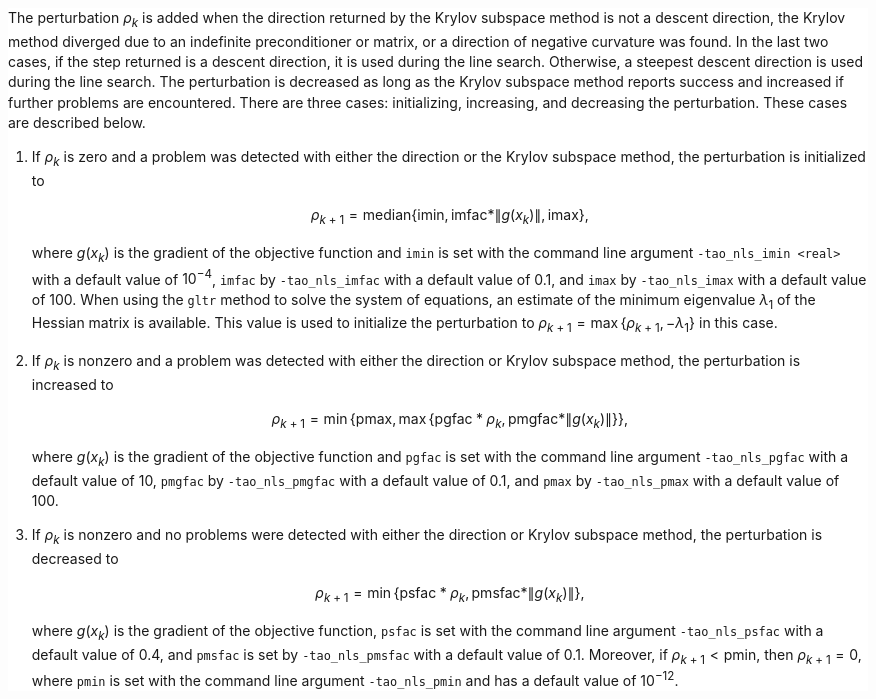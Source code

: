 The perturbation $\rho_k$ is added when the direction returned by
the Krylov subspace method is not a descent direction, the Krylov method
diverged due to an indefinite preconditioner or matrix, or a direction
of negative curvature was found. In the last two cases, if the step
returned is a descent direction, it is used during the line search.
Otherwise, a steepest descent direction is used during the line search.
The perturbation is decreased as long as the Krylov subspace method
reports success and increased if further problems are encountered. There
are three cases: initializing, increasing, and decreasing the
perturbation. These cases are described below.

1. If $\rho_k$ is zero and a problem was detected with either the
   direction or the Krylov subspace method, the perturbation is
   initialized to

   $$
   \rho_{k+1} = \text{median}\left\{\text{imin}, \text{imfac} * \|g(x_k)\|, \text{imax}\right\},
   $$

   where $g(x_k)$ is the gradient of the objective function and
   `imin` is set with the command line argument
   `-tao_nls_imin <real>` with a default value of $10^{-4}$,
   `imfac` by `-tao_nls_imfac` with a default value of 0.1, and
   `imax` by `-tao_nls_imax` with a default value of 100. When using
   the `gltr` method to solve the system of equations, an estimate of
   the minimum eigenvalue $\lambda_1$ of the Hessian matrix is
   available. This value is used to initialize the perturbation to
   $\rho_{k+1} = \max\left\{\rho_{k+1}, -\lambda_1\right\}$ in
   this case.

2. If $\rho_k$ is nonzero and a problem was detected with either
   the direction or Krylov subspace method, the perturbation is
   increased to

   $$
   \rho_{k+1} = \min\left\{\text{pmax}, \max\left\{\text{pgfac} * \rho_k, \text{pmgfac} * \|g(x_k)\|\right\}\right\},
   $$

   where $g(x_k)$ is the gradient of the objective function and
   `pgfac` is set with the command line argument `-tao_nls_pgfac`
   with a default value of 10, `pmgfac` by `-tao_nls_pmgfac` with a
   default value of 0.1, and `pmax` by `-tao_nls_pmax` with a
   default value of 100.

3. If $\rho_k$ is nonzero and no problems were detected with
   either the direction or Krylov subspace method, the perturbation is
   decreased to

   $$
   \rho_{k+1} = \min\left\{\text{psfac} * \rho_k, \text{pmsfac} * \|g(x_k)\|\right\},
   $$

   where $g(x_k)$ is the gradient of the objective function,
   `psfac` is set with the command line argument `-tao_nls_psfac`
   with a default value of 0.4, and `pmsfac` is set by
   `-tao_nls_pmsfac` with a default value of 0.1. Moreover, if
   $\rho_{k+1} < \text{pmin}$, then $\rho_{k+1} = 0$, where
   `pmin` is set with the command line argument `-tao_nls_pmin` and
   has a default value of $10^{-12}$.
